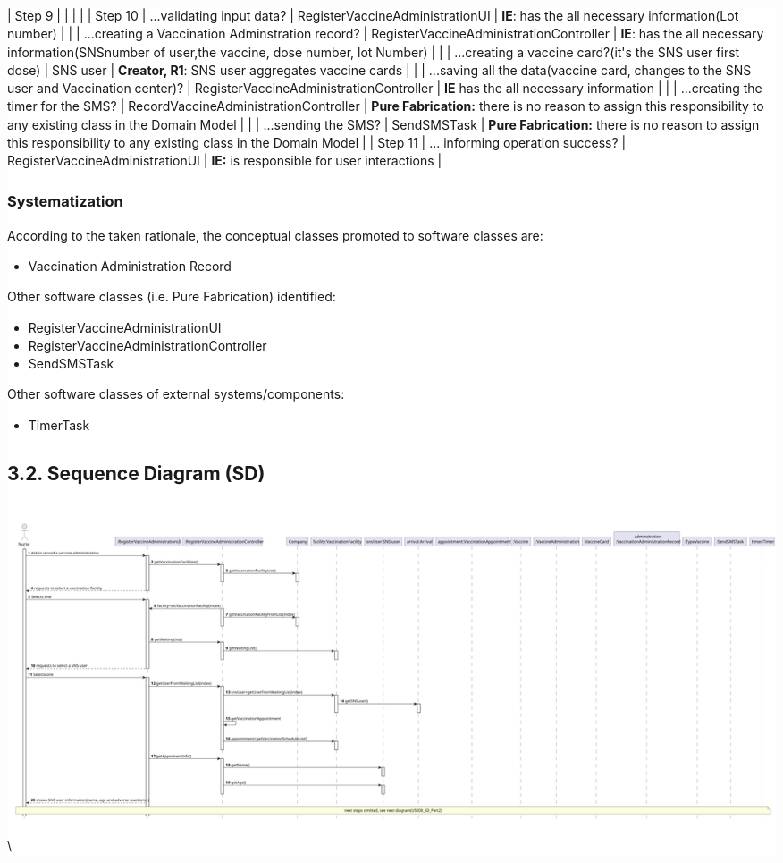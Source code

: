 | Step 9         |                                                                                       |                                       |                                                                                                                                                                                                                                                                                                         |
| Step 10        | ...validating input data?                                                             | RegisterVaccineAdministrationUI       | **IE**: has the all necessary information(Lot number)                                                                                                                                                                                                                                                   |
|                | ...creating a Vaccination Adminstration  record?                                      | RegisterVaccineAdministrationController | **IE**: has the all necessary information(SNSnumber of user,the vaccine, dose number, lot Number)                                                                                                                                                                                                       |
|                | ...creating a vaccine card?(it's the SNS user first dose)                             | SNS user                              | **Creator, R1**: SNS user  aggregates vaccine cards                                                                                                                                                                                                                                                     |
|                | ...saving all the data(vaccine card, changes to the SNS user and Vaccination center)? | RegisterVaccineAdministrationController | **IE** has the all necessary information                                                                                                                                                                                                                                                                |
|                | ...creating the timer for the SMS?                                                    |              RecordVaccineAdministrationController                    | **Pure Fabrication:** there is no reason to assign this responsibility to any existing class in the Domain Model                                                                                                                                                                                        |
|                | ...sending the SMS?                                                                   |       SendSMSTask       | **Pure Fabrication:** there is no reason to assign this responsibility to any existing class in the Domain Model                                                                                                                                                          |
| Step 11        | ... informing operation success?                                                                                |      RegisterVaccineAdministrationUI                  | **IE:** is responsible for user interactions                                                                                                                                                                                                                                                                          |

### Systematization ##

According to the taken rationale, the conceptual classes promoted to software classes are:
 * Vaccination Administration Record

Other software classes (i.e. Pure Fabrication) identified: 
 * RegisterVaccineAdministrationUI  
 * RegisterVaccineAdministrationController
 * SendSMSTask

Other software classes of external systems/components:
 * TimerTask

## 3.2. Sequence Diagram (SD)
\
![US008_SD_Part1](US008_SD_Part1.svg)

\